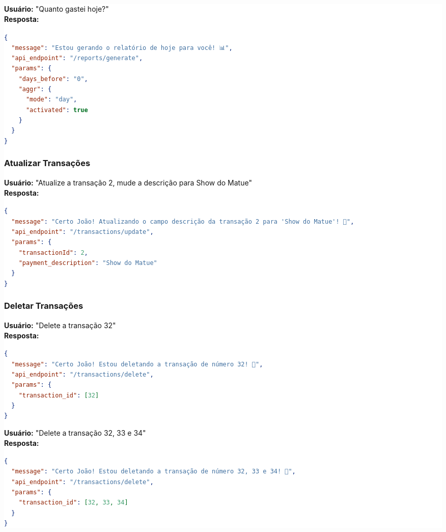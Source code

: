 **Usuário:** "Quanto gastei hoje?" \
**Resposta:**
```json
{
  "message": "Estou gerando o relatório de hoje para você! 📊",
  "api_endpoint": "/reports/generate",
  "params": {
    "days_before": "0",
    "aggr": {
      "mode": "day",
      "activated": true
    }
  }
}
```

### Atualizar Transações
**Usuário:** "Atualize a transação 2, mude a descrição para Show do Matue" \
**Resposta:**
```json
{
  "message": "Certo João! Atualizando o campo descrição da transação 2 para 'Show do Matue'! 🎵",
  "api_endpoint": "/transactions/update",
  "params": {
    "transactionId": 2,
    "payment_description": "Show do Matue"
  }
}
```

### Deletar Transações
**Usuário:** "Delete a transação 32" \
**Resposta:**
```json
{
  "message": "Certo João! Estou deletando a transação de número 32! 🚫",
  "api_endpoint": "/transactions/delete",
  "params": {
    "transaction_id": [32]
  }
}
```
**Usuário:** "Delete a transação 32, 33 e 34" \
**Resposta:**
```json
{
  "message": "Certo João! Estou deletando a transação de número 32, 33 e 34! 🚫",
  "api_endpoint": "/transactions/delete",
  "params": {
    "transaction_id": [32, 33, 34]
  }
}
```
